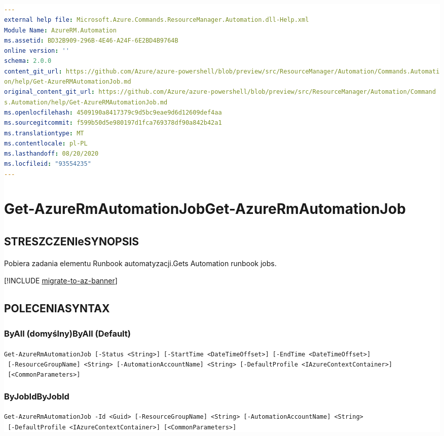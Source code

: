 ```yaml
---
external help file: Microsoft.Azure.Commands.ResourceManager.Automation.dll-Help.xml
Module Name: AzureRM.Automation
ms.assetid: BD32B909-296B-4E46-A24F-6E2BD4B9764B
online version: ''
schema: 2.0.0
content_git_url: https://github.com/Azure/azure-powershell/blob/preview/src/ResourceManager/Automation/Commands.Automation/help/Get-AzureRMAutomationJob.md
original_content_git_url: https://github.com/Azure/azure-powershell/blob/preview/src/ResourceManager/Automation/Commands.Automation/help/Get-AzureRMAutomationJob.md
ms.openlocfilehash: 4509190a8417379c9d5bc9eae9d6d12609def4aa
ms.sourcegitcommit: f599b50d5e980197d1fca769378df90a842b42a1
ms.translationtype: MT
ms.contentlocale: pl-PL
ms.lasthandoff: 08/20/2020
ms.locfileid: "93554235"
---
```

# <span data-ttu-id="6de44-101">Get-AzureRmAutomationJob</span><span class="sxs-lookup"><span data-stu-id="6de44-101">Get-AzureRmAutomationJob</span></span>

## <span data-ttu-id="6de44-102">STRESZCZENIe</span><span class="sxs-lookup"><span data-stu-id="6de44-102">SYNOPSIS</span></span>
<span data-ttu-id="6de44-103">Pobiera zadania elementu Runbook automatyzacji.</span><span class="sxs-lookup"><span data-stu-id="6de44-103">Gets Automation runbook jobs.</span></span>

[!INCLUDE [migrate-to-az-banner](../../includes/migrate-to-az-banner.md)]

## <span data-ttu-id="6de44-104">POLECENIA</span><span class="sxs-lookup"><span data-stu-id="6de44-104">SYNTAX</span></span>

### <span data-ttu-id="6de44-105">ByAll (domyślny)</span><span class="sxs-lookup"><span data-stu-id="6de44-105">ByAll (Default)</span></span>
```
Get-AzureRmAutomationJob [-Status <String>] [-StartTime <DateTimeOffset>] [-EndTime <DateTimeOffset>]
 [-ResourceGroupName] <String> [-AutomationAccountName] <String> [-DefaultProfile <IAzureContextContainer>]
 [<CommonParameters>]
```

### <span data-ttu-id="6de44-106">ByJobId</span><span class="sxs-lookup"><span data-stu-id="6de44-106">ByJobId</span></span>
```
Get-AzureRmAutomationJob -Id <Guid> [-ResourceGroupName] <String> [-AutomationAccountName] <String>
 [-DefaultProfile <IAzureContextContainer>] [<CommonParameters>]
```

